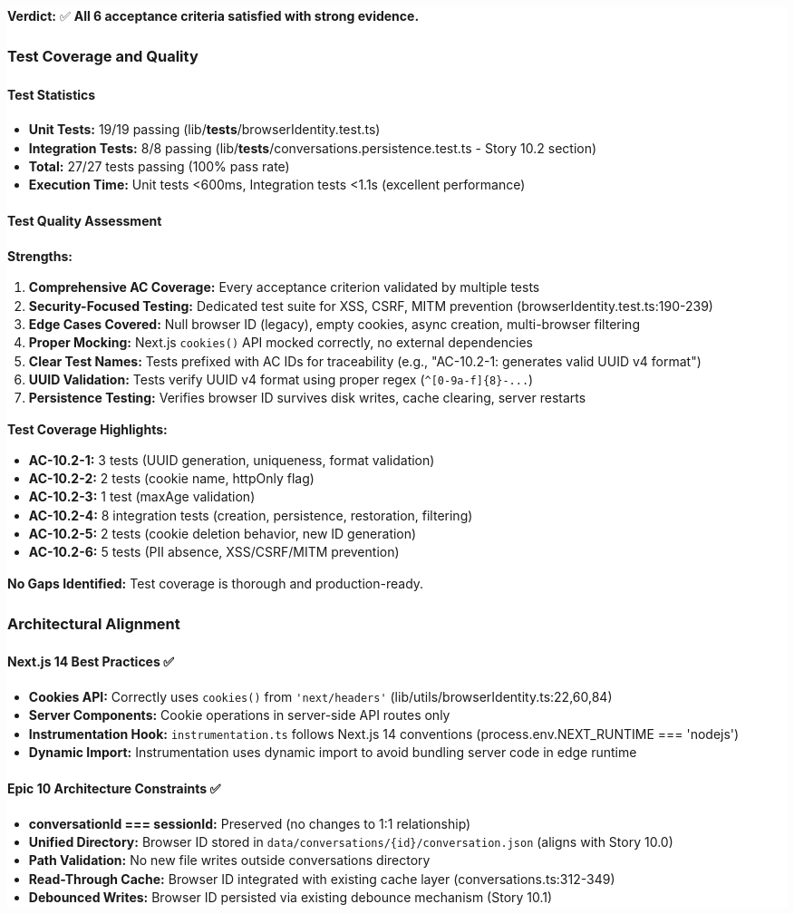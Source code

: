 **Verdict:** ✅ **All 6 acceptance criteria satisfied with strong evidence.**

### Test Coverage and Quality

#### Test Statistics
- **Unit Tests:** 19/19 passing (lib/__tests__/browserIdentity.test.ts)
- **Integration Tests:** 8/8 passing (lib/__tests__/conversations.persistence.test.ts - Story 10.2 section)
- **Total:** 27/27 tests passing (100% pass rate)
- **Execution Time:** Unit tests <600ms, Integration tests <1.1s (excellent performance)

#### Test Quality Assessment

**Strengths:**
1. **Comprehensive AC Coverage:** Every acceptance criterion validated by multiple tests
2. **Security-Focused Testing:** Dedicated test suite for XSS, CSRF, MITM prevention (browserIdentity.test.ts:190-239)
3. **Edge Cases Covered:** Null browser ID (legacy), empty cookies, async creation, multi-browser filtering
4. **Proper Mocking:** Next.js `cookies()` API mocked correctly, no external dependencies
5. **Clear Test Names:** Tests prefixed with AC IDs for traceability (e.g., "AC-10.2-1: generates valid UUID v4 format")
6. **UUID Validation:** Tests verify UUID v4 format using proper regex (`^[0-9a-f]{8}-...`)
7. **Persistence Testing:** Verifies browser ID survives disk writes, cache clearing, server restarts

**Test Coverage Highlights:**
- **AC-10.2-1:** 3 tests (UUID generation, uniqueness, format validation)
- **AC-10.2-2:** 2 tests (cookie name, httpOnly flag)
- **AC-10.2-3:** 1 test (maxAge validation)
- **AC-10.2-4:** 8 integration tests (creation, persistence, restoration, filtering)
- **AC-10.2-5:** 2 tests (cookie deletion behavior, new ID generation)
- **AC-10.2-6:** 5 tests (PII absence, XSS/CSRF/MITM prevention)

**No Gaps Identified:** Test coverage is thorough and production-ready.

### Architectural Alignment

#### Next.js 14 Best Practices ✅
- **Cookies API:** Correctly uses `cookies()` from `'next/headers'` (lib/utils/browserIdentity.ts:22,60,84)
- **Server Components:** Cookie operations in server-side API routes only
- **Instrumentation Hook:** `instrumentation.ts` follows Next.js 14 conventions (process.env.NEXT_RUNTIME === 'nodejs')
- **Dynamic Import:** Instrumentation uses dynamic import to avoid bundling server code in edge runtime

#### Epic 10 Architecture Constraints ✅
- **conversationId === sessionId:** Preserved (no changes to 1:1 relationship)
- **Unified Directory:** Browser ID stored in `data/conversations/{id}/conversation.json` (aligns with Story 10.0)
- **Path Validation:** No new file writes outside conversations directory
- **Read-Through Cache:** Browser ID integrated with existing cache layer (conversations.ts:312-349)
- **Debounced Writes:** Browser ID persisted via existing debounce mechanism (Story 10.1)
